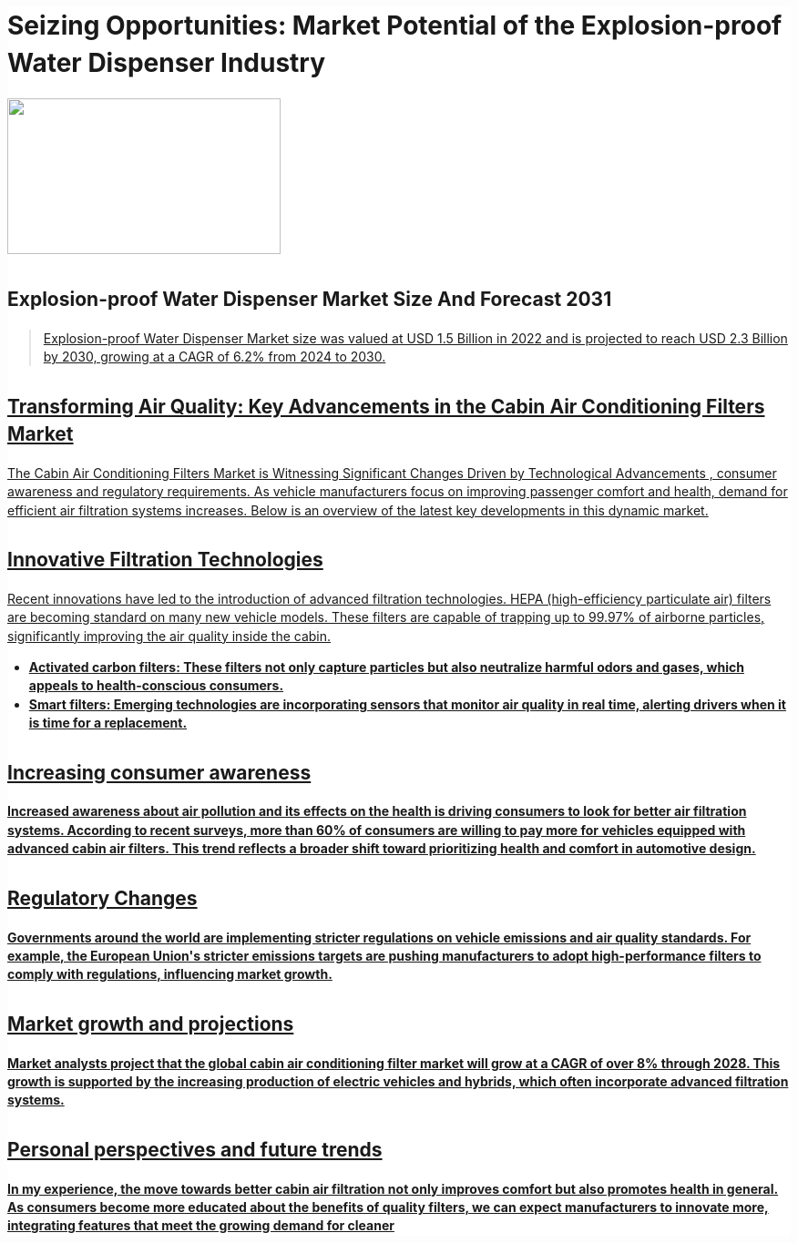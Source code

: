 <h1>Seizing Opportunities: Market Potential of the Explosion-proof Water Dispenser Industry</h1><img src="https://ffe5etoiles.com/wp-content/uploads/2025/01/MST7-300x171.png" alt="" width="300" height="171" class="aligncenter size-medium wp-image-105565" /><h2>Explosion-proof Water Dispenser Market Size And Forecast 2031</h2><blockquote><p><p><a href="https://www.verifiedmarketreports.com/download-sample/?rid=585038&utm_source=Github&utm_medium=378" target="_blank">Explosion-proof Water Dispenser Market size was valued at USD 1.5 Billion in 2022 and is projected to reach USD 2.3 Billion by 2030, growing at a CAGR of 6.2% from 2024 to 2030.</strong></span></p></p></blockquote><h2>Transforming Air Quality: Key Advancements in the Cabin Air Conditioning Filters Market</h2><p>The Cabin Air Conditioning Filters Market is Witnessing Significant Changes Driven by Technological Advancements , consumer awareness and regulatory requirements. As vehicle manufacturers focus on improving passenger comfort and health, demand for efficient air filtration systems increases. Below is an overview of the latest key developments in this dynamic market.</p><h2>Innovative Filtration Technologies</h2><p>Recent innovations have led to the introduction of advanced filtration technologies. HEPA (high-efficiency particulate air) filters are becoming standard on many new vehicle models. These filters are capable of trapping up to 99.97% of airborne particles, significantly improving the air quality inside the cabin.</p><ul><li><strong>Activated carbon filters:</ strong> These filters not only capture particles but also neutralize harmful odors and gases, which appeals to health-conscious consumers.</li><li><strong>Smart filters:</strong> Emerging technologies are incorporating sensors that monitor air quality in real time, alerting drivers when it is time for a replacement. </li></ul><h2>Increasing consumer awareness</h2><p>Increased awareness about air pollution and its effects on the health is driving consumers to look for better air filtration systems. According to recent surveys, more than 60% of consumers are willing to pay more for vehicles equipped with advanced cabin air filters. This trend reflects a broader shift toward prioritizing health and comfort in automotive design.</p><h2>Regulatory Changes</h2><p>Governments around the world are implementing stricter regulations on vehicle emissions and air quality standards. For example, the European Union's stricter emissions targets are pushing manufacturers to adopt high-performance filters to comply with regulations, influencing market growth.</p><h2>Market growth and projections</h2><p>Market analysts project that the global cabin air conditioning filter market will grow at a CAGR of over 8% through 2028. This growth is supported by the increasing production of electric vehicles and hybrids, which often incorporate advanced filtration systems.</p><h2>Personal perspectives and future trends</h2><p>In my experience, the move towards better cabin air filtration not only improves comfort but also promotes health in general. As consumers become more educated about the benefits of quality filters, we can expect manufacturers to innovate more, integrating features that meet the growing demand for cleaner